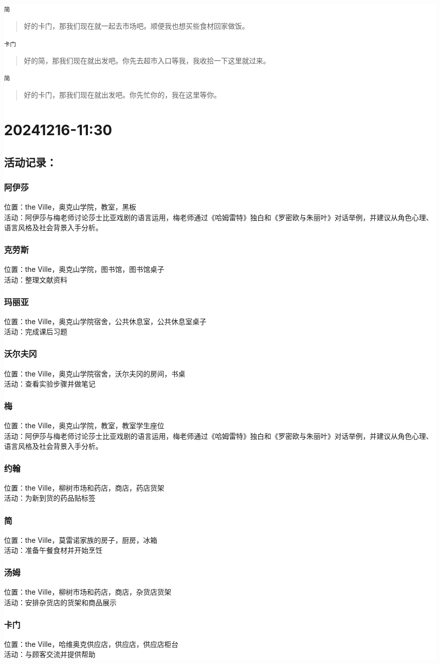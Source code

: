 `简`
> 好的卡门，那我们现在就一起去市场吧。顺便我也想买些食材回家做饭。

`卡门`
> 好的简，那我们现在就出发吧。你先去超市入口等我，我收拾一下这里就过来。

`简`
> 好的卡门，那我们现在就出发吧。你先忙你的，我在这里等你。



# 20241216-11:30

## 活动记录：

### 阿伊莎
位置：the Ville，奥克山学院，教室，黑板  
活动：阿伊莎与梅老师讨论莎士比亚戏剧的语言运用，梅老师通过《哈姆雷特》独白和《罗密欧与朱丽叶》对话举例，并建议从角色心理、语言风格及社会背景入手分析。  

### 克劳斯
位置：the Ville，奥克山学院，图书馆，图书馆桌子  
活动：整理文献资料  

### 玛丽亚
位置：the Ville，奥克山学院宿舍，公共休息室，公共休息室桌子  
活动：完成课后习题  

### 沃尔夫冈
位置：the Ville，奥克山学院宿舍，沃尔夫冈的房间，书桌  
活动：查看实验步骤并做笔记  

### 梅
位置：the Ville，奥克山学院，教室，教室学生座位  
活动：阿伊莎与梅老师讨论莎士比亚戏剧的语言运用，梅老师通过《哈姆雷特》独白和《罗密欧与朱丽叶》对话举例，并建议从角色心理、语言风格及社会背景入手分析。  

### 约翰
位置：the Ville，柳树市场和药店，商店，药店货架  
活动：为新到货的药品贴标签  

### 简
位置：the Ville，莫雷诺家族的房子，厨房，冰箱  
活动：准备午餐食材并开始烹饪  

### 汤姆
位置：the Ville，柳树市场和药店，商店，杂货店货架  
活动：安排杂货店的货架和商品展示  

### 卡门
位置：the Ville，哈维奥克供应店，供应店，供应店柜台  
活动：与顾客交流并提供帮助  
